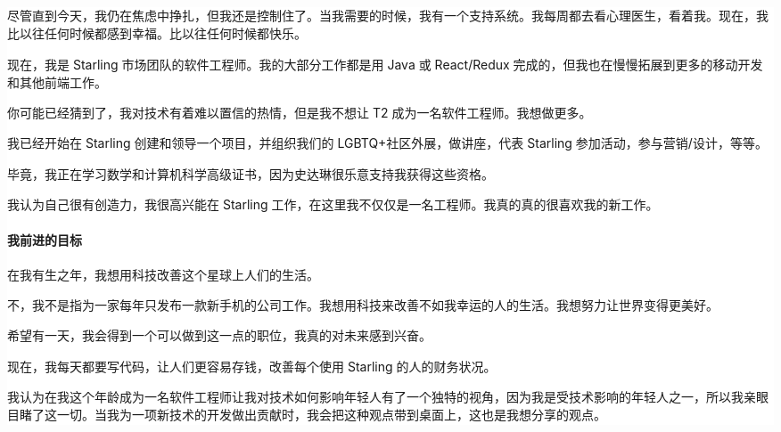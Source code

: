 尽管直到今天，我仍在焦虑中挣扎，但我还是控制住了。当我需要的时候，我有一个支持系统。我每周都去看心理医生，看着我。现在，我比以往任何时候都感到幸福。比以往任何时候都快乐。

现在，我是 Starling 市场团队的软件工程师。我的大部分工作都是用 Java 或 React/Redux 完成的，但我也在慢慢拓展到更多的移动开发和其他前端工作。

你可能已经猜到了，我对技术有着难以置信的热情，但是我不想让 T2 成为一名软件工程师。我想做更多。

我已经开始在 Starling 创建和领导一个项目，并组织我们的 LGBTQ+社区外展，做讲座，代表 Starling 参加活动，参与营销/设计，等等。

毕竟，我正在学习数学和计算机科学高级证书，因为史达琳很乐意支持我获得这些资格。

我认为自己很有创造力，我很高兴能在 Starling 工作，在这里我不仅仅是一名工程师。我真的真的很喜欢我的新工作。

#### 我前进的目标

在我有生之年，我想用科技改善这个星球上人们的生活。

不，我不是指为一家每年只发布一款新手机的公司工作。我想用科技来改善不如我幸运的人的生活。我想努力让世界变得更美好。

希望有一天，我会得到一个可以做到这一点的职位，我真的对未来感到兴奋。

现在，我每天都要写代码，让人们更容易存钱，改善每个使用 Starling 的人的财务状况。

我认为在我这个年龄成为一名软件工程师让我对技术如何影响年轻人有了一个独特的视角，因为我是受技术影响的年轻人之一，所以我亲眼目睹了这一切。当我为一项新技术的开发做出贡献时，我会把这种观点带到桌面上，这也是我想分享的观点。